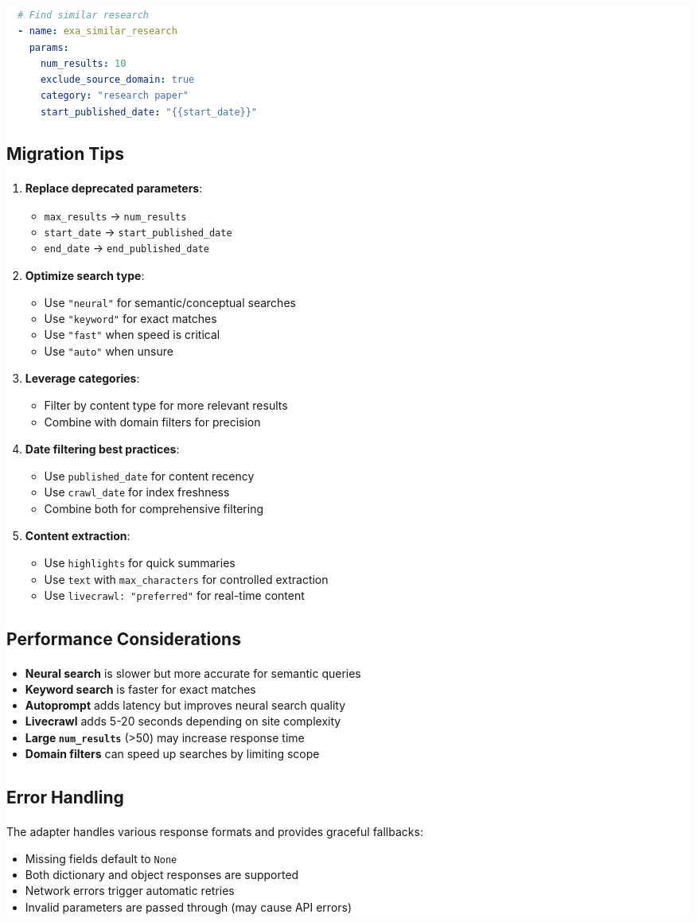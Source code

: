 ```yaml
  # Find similar research
  - name: exa_similar_research
    params:
      num_results: 10
      exclude_source_domain: true
      category: "research paper"
      start_published_date: "{{start_date}}"
```

## Migration Tips

1. **Replace deprecated parameters**:
   - `max_results` → `num_results`
   - `start_date` → `start_published_date`
   - `end_date` → `end_published_date`

2. **Optimize search type**:
   - Use `"neural"` for semantic/conceptual searches
   - Use `"keyword"` for exact matches
   - Use `"fast"` when speed is critical
   - Use `"auto"` when unsure

3. **Leverage categories**:
   - Filter by content type for more relevant results
   - Combine with domain filters for precision

4. **Date filtering best practices**:
   - Use `published_date` for content recency
   - Use `crawl_date` for index freshness
   - Combine both for comprehensive filtering

5. **Content extraction**:
   - Use `highlights` for quick summaries
   - Use `text` with `max_characters` for controlled extraction
   - Use `livecrawl: "preferred"` for real-time content

## Performance Considerations

- **Neural search** is slower but more accurate for semantic queries
- **Keyword search** is faster for exact matches
- **Autoprompt** adds latency but improves neural search quality
- **Livecrawl** adds 5-20 seconds depending on site complexity
- **Large `num_results`** (>50) may increase response time
- **Domain filters** can speed up searches by limiting scope

## Error Handling

The adapter handles various response formats and provides graceful fallbacks:
- Missing fields default to `None`
- Both dictionary and object responses are supported
- Network errors trigger automatic retries
- Invalid parameters are passed through (may cause API errors)
